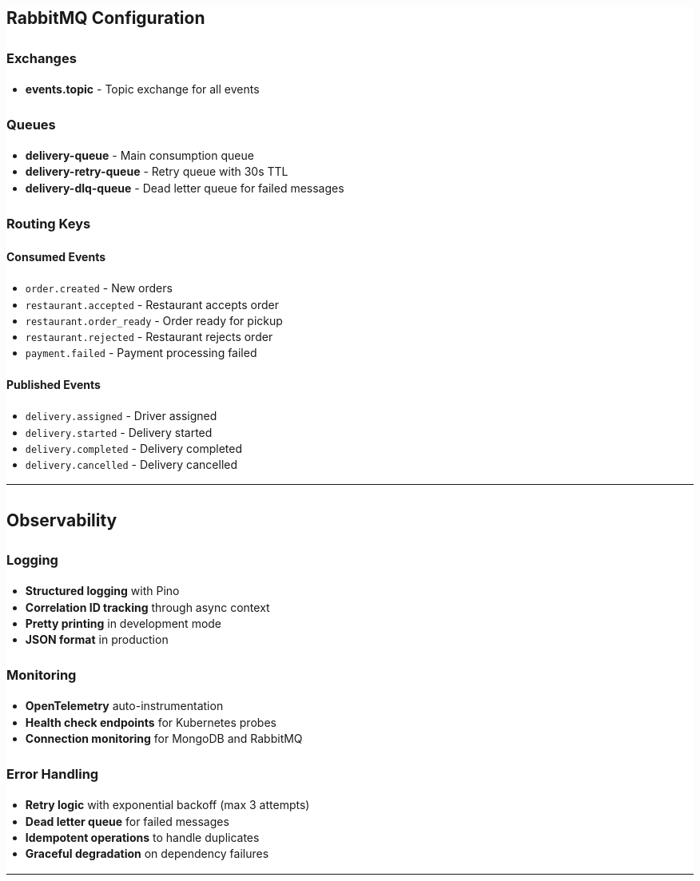 
## RabbitMQ Configuration

### Exchanges

- **events.topic** - Topic exchange for all events

### Queues

- **delivery-queue** - Main consumption queue
- **delivery-retry-queue** - Retry queue with 30s TTL
- **delivery-dlq-queue** - Dead letter queue for failed messages

### Routing Keys

#### Consumed Events

- `order.created` - New orders
- `restaurant.accepted` - Restaurant accepts order
- `restaurant.order_ready` - Order ready for pickup
- `restaurant.rejected` - Restaurant rejects order
- `payment.failed` - Payment processing failed

#### Published Events

- `delivery.assigned` - Driver assigned
- `delivery.started` - Delivery started
- `delivery.completed` - Delivery completed
- `delivery.cancelled` - Delivery cancelled

---

## Observability

### Logging

- **Structured logging** with Pino
- **Correlation ID tracking** through async context
- **Pretty printing** in development mode
- **JSON format** in production

### Monitoring

- **OpenTelemetry** auto-instrumentation
- **Health check endpoints** for Kubernetes probes
- **Connection monitoring** for MongoDB and RabbitMQ

### Error Handling

- **Retry logic** with exponential backoff (max 3 attempts)
- **Dead letter queue** for failed messages
- **Idempotent operations** to handle duplicates
- **Graceful degradation** on dependency failures

---